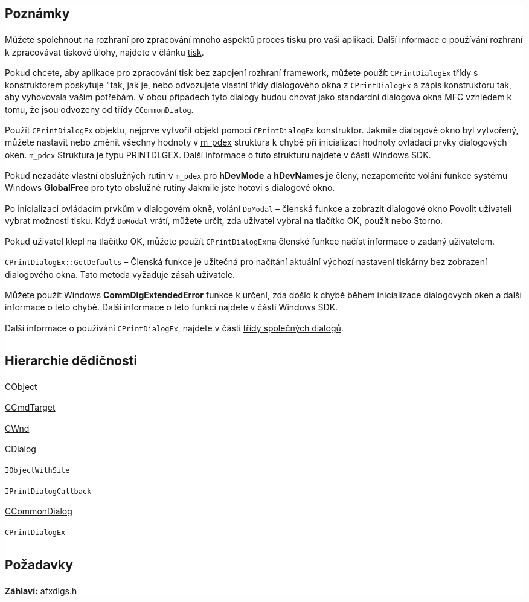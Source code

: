 ## <a name="remarks"></a>Poznámky  
 Můžete spolehnout na rozhraní pro zpracování mnoho aspektů proces tisku pro vaši aplikaci. Další informace o používání rozhraní k zpracovávat tiskové úlohy, najdete v článku [tisk](../../mfc/printing.md).  
  
 Pokud chcete, aby aplikace pro zpracování tisk bez zapojení rozhraní framework, můžete použít `CPrintDialogEx` třídy s konstruktorem poskytuje "tak, jak je, nebo odvozujete vlastní třídy dialogového okna z `CPrintDialogEx` a zápis konstruktoru tak, aby vyhovovala vašim potřebám. V obou případech tyto dialogy budou chovat jako standardní dialogová okna MFC vzhledem k tomu, že jsou odvozeny od třídy `CCommonDialog`.  
  
 Použít `CPrintDialogEx` objektu, nejprve vytvořit objekt pomocí `CPrintDialogEx` konstruktor. Jakmile dialogové okno byl vytvořený, můžete nastavit nebo změnit všechny hodnoty v [m_pdex](#m_pdex) struktura k chybě při inicializaci hodnoty ovládací prvky dialogových oken. `m_pdex` Struktura je typu [PRINTDLGEX](http://msdn.microsoft.com/library/windows/desktop/ms646844). Další informace o tuto strukturu najdete v části Windows SDK.  
  
 Pokud nezadáte vlastní obslužných rutin v `m_pdex` pro **hDevMode** a **hDevNames je** členy, nezapomeňte volání funkce systému Windows **GlobalFree** pro tyto obslužné rutiny Jakmile jste hotovi s dialogové okno.  
  
 Po inicializaci ovládacím prvkům v dialogovém okně, volání `DoModal` – členská funkce a zobrazit dialogové okno Povolit uživateli vybrat možnosti tisku. Když `DoModal` vrátí, můžete určit, zda uživatel vybral na tlačítko OK, použít nebo Storno.  
  
 Pokud uživatel klepl na tlačítko OK, můžete použít `CPrintDialogEx`na členské funkce načíst informace o zadaný uživatelem.  
  
 `CPrintDialogEx::GetDefaults` – Členská funkce je užitečná pro načítání aktuální výchozí nastavení tiskárny bez zobrazení dialogového okna. Tato metoda vyžaduje zásah uživatele.  
  
 Můžete použít Windows **CommDlgExtendedError** funkce k určení, zda došlo k chybě během inicializace dialogových oken a další informace o této chybě. Další informace o této funkci najdete v části Windows SDK.  
  
 Další informace o používání `CPrintDialogEx`, najdete v části [třídy společných dialogů](../../mfc/common-dialog-classes.md).  
  
## <a name="inheritance-hierarchy"></a>Hierarchie dědičnosti  
 [CObject](../../mfc/reference/cobject-class.md)  
  
 [CCmdTarget](../../mfc/reference/ccmdtarget-class.md)  
  
 [CWnd](../../mfc/reference/cwnd-class.md)  
  
 [CDialog](../../mfc/reference/cdialog-class.md)  
  
 `IObjectWithSite`  
  
 `IPrintDialogCallback`  
  
 [CCommonDialog](../../mfc/reference/ccommondialog-class.md)  
  
 `CPrintDialogEx`  
  
## <a name="requirements"></a>Požadavky  
 **Záhlaví:** afxdlgs.h  
  